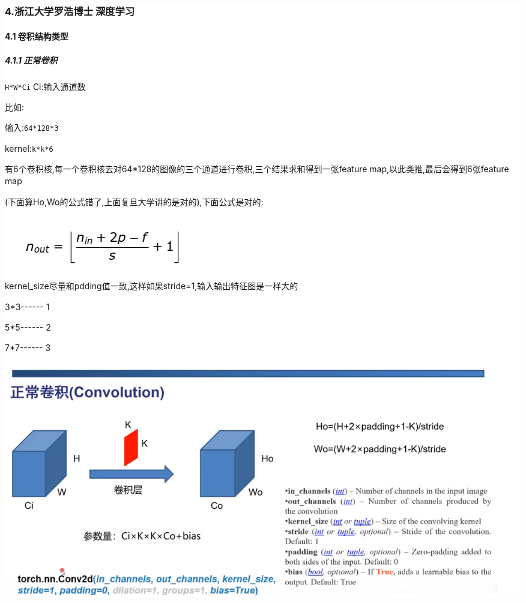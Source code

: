### 4.浙江大学罗浩博士 深度学习

#### 4.1 卷积结构类型

##### 4.1.1 **正常卷积**

`H*W*Ci` Ci:输入通道数

比如:

输入:`64*128*3`

kernel:`k*k*6`

有6个卷积核,每一个卷积核去对64*128的图像的三个通道进行卷积,三个结果求和得到一张feature map,以此类推,最后会得到6张feature map

(下面算Ho,Wo的公式错了,上面复旦大学讲的是对的),下面公式是对的:

![image-20200711165000914](deeplearning_note.assets/image-20200711165000914.png)

kernel_size尽量和pdding值一致,这样如果stride=1,输入输出特征图是一样大的

3*3------ 1

5*5------ 2

7*7------ 3

<img src="deeplearning_note.assets/image-20200705200809269.png" alt="image-20200705200809269" style="zoom: 80%;" />
